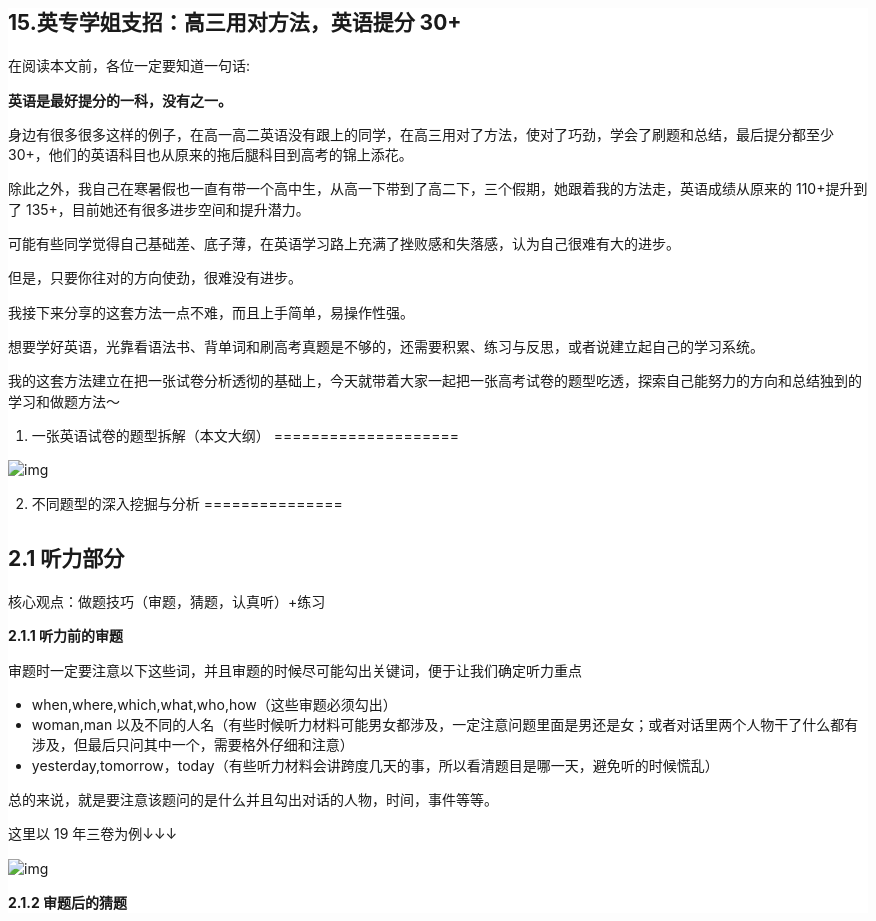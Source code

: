 ## 15.英专学姐支招：高三用对方法，英语提分 30+
在阅读本文前，各位一定要知道一句话:


**英语是最好提分的一科，没有之一。**


身边有很多很多这样的例子，在高一高二英语没有跟上的同学，在高三用对了方法，使对了巧劲，学会了刷题和总结，最后提分都至少 30+，他们的英语科目也从原来的拖后腿科目到高考的锦上添花。


除此之外，我自己在寒暑假也一直有带一个高中生，从高一下带到了高二下，三个假期，她跟着我的方法走，英语成绩从原来的 110+提升到了 135+，目前她还有很多进步空间和提升潜力。


可能有些同学觉得自己基础差、底子薄，在英语学习路上充满了挫败感和失落感，认为自己很难有大的进步。


但是，只要你往对的方向使劲，很难没有进步。


我接下来分享的这套方法一点不难，而且上手简单，易操作性强。


想要学好英语，光靠看语法书、背单词和刷高考真题是不够的，还需要积累、练习与反思，或者说建立起自己的学习系统。


我的这套方法建立在把一张试卷分析透彻的基础上，今天就带着大家一起把一张高考试卷的题型吃透，探索自己能努力的方向和总结独到的学习和做题方法～


1. 一张英语试卷的题型拆解（本文大纲）
====================


![img](https://pic1.zhimg.com/v2-f7165151f811d63b60a5c45e73254d23.webp)

2. 不同题型的深入挖掘与分析
===============


2.1 听力部分
--------


核心观点：做题技巧（审题，猜题，认真听）+练习


**2.1.1 听力前的审题**


审题时一定要注意以下这些词，并且审题的时候尽可能勾出关键词，便于让我们确定听力重点


* when,where,which,what,who,how（这些审题必须勾出）
* woman,man 以及不同的人名（有些时候听力材料可能男女都涉及，一定注意问题里面是男还是女；或者对话里两个人物干了什么都有涉及，但最后只问其中一个，需要格外仔细和注意）
* yesterday,tomorrow，today（有些听力材料会讲跨度几天的事，所以看清题目是哪一天，避免听的时候慌乱）

总的来说，就是要注意该题问的是什么并且勾出对话的人物，时间，事件等等。


这里以 19 年三卷为例↓↓↓


![img](https://pic1.zhimg.com/v2-7ae8d36580cfbdf800237534c874a125.webp)

**2.1.2 审题后的猜题**

